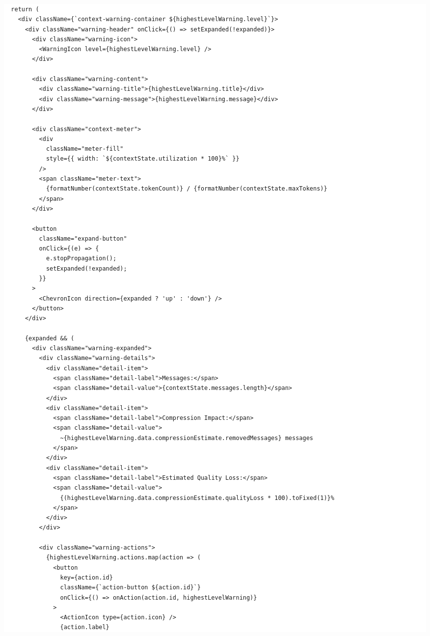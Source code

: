 ```tsx
  return (
    <div className={`context-warning-container ${highestLevelWarning.level}`}>
      <div className="warning-header" onClick={() => setExpanded(!expanded)}>
        <div className="warning-icon">
          <WarningIcon level={highestLevelWarning.level} />
        </div>
        
        <div className="warning-content">
          <div className="warning-title">{highestLevelWarning.title}</div>
          <div className="warning-message">{highestLevelWarning.message}</div>
        </div>
        
        <div className="context-meter">
          <div 
            className="meter-fill"
            style={{ width: `${contextState.utilization * 100}%` }}
          />
          <span className="meter-text">
            {formatNumber(contextState.tokenCount)} / {formatNumber(contextState.maxTokens)}
          </span>
        </div>
        
        <button 
          className="expand-button"
          onClick={(e) => {
            e.stopPropagation();
            setExpanded(!expanded);
          }}
        >
          <ChevronIcon direction={expanded ? 'up' : 'down'} />
        </button>
      </div>
      
      {expanded && (
        <div className="warning-expanded">
          <div className="warning-details">
            <div className="detail-item">
              <span className="detail-label">Messages:</span>
              <span className="detail-value">{contextState.messages.length}</span>
            </div>
            <div className="detail-item">
              <span className="detail-label">Compression Impact:</span>
              <span className="detail-value">
                ~{highestLevelWarning.data.compressionEstimate.removedMessages} messages
              </span>
            </div>
            <div className="detail-item">
              <span className="detail-label">Estimated Quality Loss:</span>
              <span className="detail-value">
                {(highestLevelWarning.data.compressionEstimate.qualityLoss * 100).toFixed(1)}%
              </span>
            </div>
          </div>
          
          <div className="warning-actions">
            {highestLevelWarning.actions.map(action => (
              <button
                key={action.id}
                className={`action-button ${action.id}`}
                onClick={() => onAction(action.id, highestLevelWarning)}
              >
                <ActionIcon type={action.icon} />
                {action.label}
```